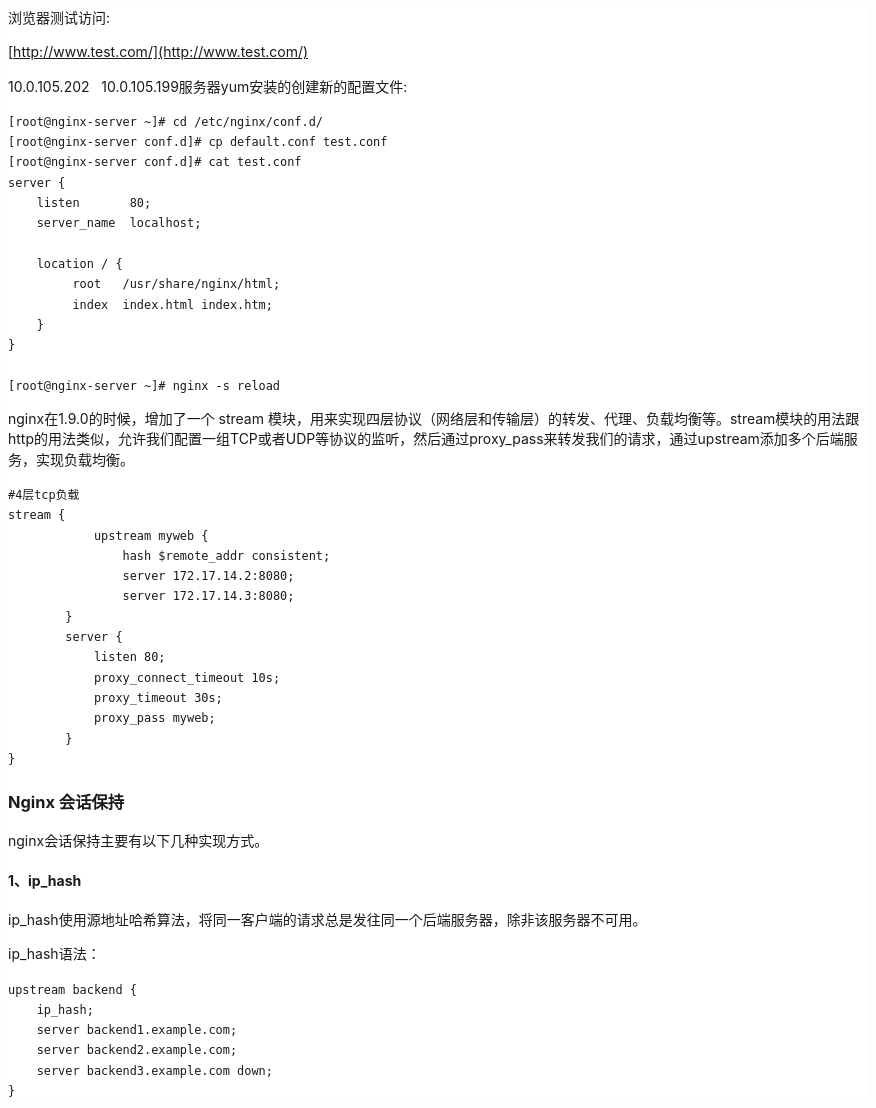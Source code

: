 浏览器测试访问:

[http://www.test.com/](http://www.test.com/)

10.0.105.202   10.0.105.199服务器yum安装的创建新的配置文件:

```shell
[root@nginx-server ~]# cd /etc/nginx/conf.d/
[root@nginx-server conf.d]# cp default.conf test.conf
[root@nginx-server conf.d]# cat test.conf
server {
    listen       80;
    server_name  localhost;

    location / {
         root   /usr/share/nginx/html;
         index  index.html index.htm;
    }
}

[root@nginx-server ~]# nginx -s reload
```

nginx在1.9.0的时候，增加了一个 stream 模块，用来实现四层协议（网络层和传输层）的转发、代理、负载均衡等。stream模块的用法跟http的用法类似，允许我们配置一组TCP或者UDP等协议的监听，然后通过proxy_pass来转发我们的请求，通过upstream添加多个后端服务，实现负载均衡。

```shell
#4层tcp负载
stream {
			upstream myweb {
                hash $remote_addr consistent;
                server 172.17.14.2:8080;
                server 172.17.14.3:8080;
        }
        server {
            listen 80;
            proxy_connect_timeout 10s;
            proxy_timeout 30s;
            proxy_pass myweb;
        }
}
```

### **Nginx 会话保持**

nginx会话保持主要有以下几种实现方式。

#### **1、ip_hash**

ip_hash使用源地址哈希算法，将同一客户端的请求总是发往同一个后端服务器，除非该服务器不可用。

ip_hash语法：

```http
upstream backend {
    ip_hash;
    server backend1.example.com;
    server backend2.example.com;
    server backend3.example.com down;
}
```

